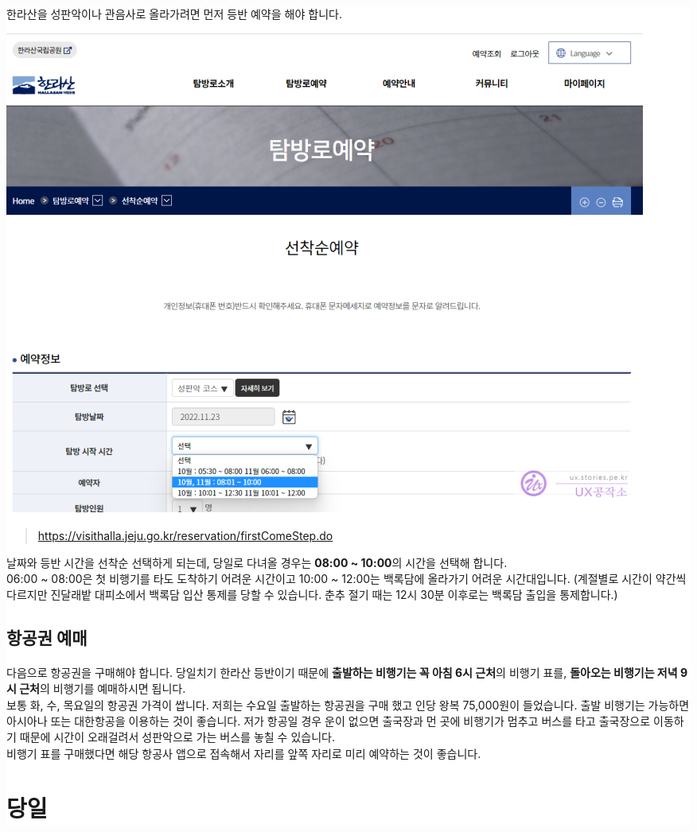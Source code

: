 한라산을 성판악이나 관음사로 올라가려면 먼저 등반 예약을 해야 합니다.

![](images/2022-10-25-09-51-50.png)

> https://visithalla.jeju.go.kr/reservation/firstComeStep.do

날짜와 등반 시간을 선착순 선택하게 되는데, 당일로 다녀올 경우는 **08:00 ~ 10:00**의 시간을 선택해 합니다.  
06:00 ~ 08:00은 첫 비행기를 타도 도착하기 어려운 시간이고 10:00 ~ 12:00는 백록담에 올라가기 어려운 시간대입니다. (계절별로 시간이 약간씩 다르지만 진달래밭 대피소에서 백록담 입산 통제를 당할 수 있습니다. 춘추 절기 때는 12시 30분 이후로는 백록담 출입을 통제합니다.)

## 항공권 예매

다음으로 항공권을 구매해야 합니다.
당일치기 한라산 등반이기 때문에 **출발하는 비행기는 꼭 아침 6시 근처**의 비행기 표를, **돌아오는 비행기는 저녁 9시 근처**의 비행기를 예매하시면 됩니다.  
보통 화, 수, 목요일의 항공권 가격이 쌉니다. 저희는 수요일 출발하는 항공권을 구매 했고 인당 왕복 75,000원이 들었습니다.
출발 비행기는 가능하면 아시아나 또는 대한항공을 이용하는 것이 좋습니다. 저가 항공일 경우 운이 없으면 출국장과 먼 곳에 비행기가 멈추고 버스를 타고 출국장으로 이동하기 때문에 시간이 오래걸려서 성판악으로 가는 버스를 놓칠 수 있습니다.  
비행기 표를 구매했다면 해당 항공사 앱으로 접속해서 자리를 앞쪽 자리로 미리 예약하는 것이 좋습니다.

# 당일

